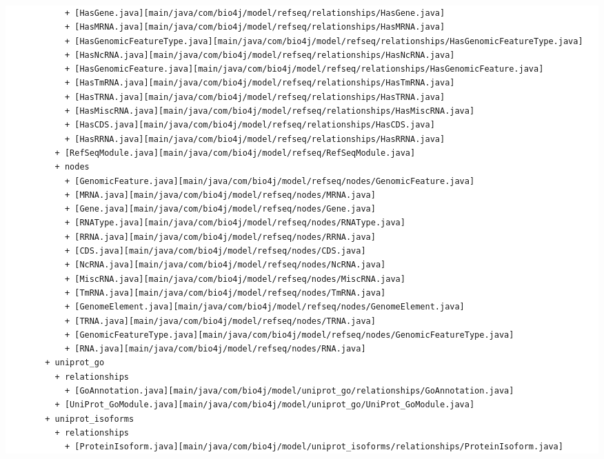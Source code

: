                 + [HasGene.java][main/java/com/bio4j/model/refseq/relationships/HasGene.java]
                + [HasMRNA.java][main/java/com/bio4j/model/refseq/relationships/HasMRNA.java]
                + [HasGenomicFeatureType.java][main/java/com/bio4j/model/refseq/relationships/HasGenomicFeatureType.java]
                + [HasNcRNA.java][main/java/com/bio4j/model/refseq/relationships/HasNcRNA.java]
                + [HasGenomicFeature.java][main/java/com/bio4j/model/refseq/relationships/HasGenomicFeature.java]
                + [HasTmRNA.java][main/java/com/bio4j/model/refseq/relationships/HasTmRNA.java]
                + [HasTRNA.java][main/java/com/bio4j/model/refseq/relationships/HasTRNA.java]
                + [HasMiscRNA.java][main/java/com/bio4j/model/refseq/relationships/HasMiscRNA.java]
                + [HasCDS.java][main/java/com/bio4j/model/refseq/relationships/HasCDS.java]
                + [HasRRNA.java][main/java/com/bio4j/model/refseq/relationships/HasRRNA.java]
              + [RefSeqModule.java][main/java/com/bio4j/model/refseq/RefSeqModule.java]
              + nodes
                + [GenomicFeature.java][main/java/com/bio4j/model/refseq/nodes/GenomicFeature.java]
                + [MRNA.java][main/java/com/bio4j/model/refseq/nodes/MRNA.java]
                + [Gene.java][main/java/com/bio4j/model/refseq/nodes/Gene.java]
                + [RNAType.java][main/java/com/bio4j/model/refseq/nodes/RNAType.java]
                + [RRNA.java][main/java/com/bio4j/model/refseq/nodes/RRNA.java]
                + [CDS.java][main/java/com/bio4j/model/refseq/nodes/CDS.java]
                + [NcRNA.java][main/java/com/bio4j/model/refseq/nodes/NcRNA.java]
                + [MiscRNA.java][main/java/com/bio4j/model/refseq/nodes/MiscRNA.java]
                + [TmRNA.java][main/java/com/bio4j/model/refseq/nodes/TmRNA.java]
                + [GenomeElement.java][main/java/com/bio4j/model/refseq/nodes/GenomeElement.java]
                + [TRNA.java][main/java/com/bio4j/model/refseq/nodes/TRNA.java]
                + [GenomicFeatureType.java][main/java/com/bio4j/model/refseq/nodes/GenomicFeatureType.java]
                + [RNA.java][main/java/com/bio4j/model/refseq/nodes/RNA.java]
            + uniprot_go
              + relationships
                + [GoAnnotation.java][main/java/com/bio4j/model/uniprot_go/relationships/GoAnnotation.java]
              + [UniProt_GoModule.java][main/java/com/bio4j/model/uniprot_go/UniProt_GoModule.java]
            + uniprot_isoforms
              + relationships
                + [ProteinIsoform.java][main/java/com/bio4j/model/uniprot_isoforms/relationships/ProteinIsoform.java]

[main/java/com/bio4j/model/isoforms/relationships/AlternativeProductInitiation.java]: ../isoforms/relationships/AlternativeProductInitiation.java.md
[main/java/com/bio4j/model/isoforms/relationships/AlternativeProductRibosomalFrameshifting.java]: ../isoforms/relationships/AlternativeProductRibosomalFrameshifting.java.md
[main/java/com/bio4j/model/isoforms/relationships/AlternativeProductSplicing.java]: ../isoforms/relationships/AlternativeProductSplicing.java.md
[main/java/com/bio4j/model/isoforms/relationships/IsoformEventGenerator.java]: ../isoforms/relationships/IsoformEventGenerator.java.md
[main/java/com/bio4j/model/isoforms/relationships/AlternativeProductPromoter.java]: ../isoforms/relationships/AlternativeProductPromoter.java.md
[main/java/com/bio4j/model/isoforms/nodes/AlternativeProduct.java]: ../isoforms/nodes/AlternativeProduct.java.md
[main/java/com/bio4j/model/isoforms/nodes/Isoform.java]: ../isoforms/nodes/Isoform.java.md
[main/java/com/bio4j/model/isoforms/IsoformsModule.java]: ../isoforms/IsoformsModule.java.md
[main/java/com/bio4j/model/uniref/UniRefModule.java]: ../uniref/UniRefModule.java.md
[main/java/com/bio4j/model/uniref/relationships/UniRef100Member.java]: ../uniref/relationships/UniRef100Member.java.md
[main/java/com/bio4j/model/uniref/relationships/UniRef50Member.java]: ../uniref/relationships/UniRef50Member.java.md
[main/java/com/bio4j/model/uniref/relationships/UniRef90Member.java]: ../uniref/relationships/UniRef90Member.java.md
[main/java/com/bio4j/model/enzymedb/indexes/ById.java]: ../enzymedb/indexes/ById.java.md
[main/java/com/bio4j/model/enzymedb/EnzymeDBModule.java]: ../enzymedb/EnzymeDBModule.java.md
[main/java/com/bio4j/model/enzymedb/relationships/EnzymaticActivity.java]: ../enzymedb/relationships/EnzymaticActivity.java.md
[main/java/com/bio4j/model/enzymedb/nodes/Enzyme.java]: ../enzymedb/nodes/Enzyme.java.md
[main/java/com/bio4j/model/properties/DoId.java]: DoId.java.md
[main/java/com/bio4j/model/properties/NCBITaxonomyId.java]: NCBITaxonomyId.java.md
[main/java/com/bio4j/model/properties/GeneNames.java]: GeneNames.java.md
[main/java/com/bio4j/model/properties/AlternativeIds.java]: AlternativeIds.java.md
[main/java/com/bio4j/model/properties/Obsolete.java]: Obsolete.java.md
[main/java/com/bio4j/model/properties/Name.java]: Name.java.md
[main/java/com/bio4j/model/properties/PubmedId.java]: PubmedId.java.md
[main/java/com/bio4j/model/properties/Sequence.java]: Sequence.java.md
[main/java/com/bio4j/model/properties/ScientificName.java]: ScientificName.java.md
[main/java/com/bio4j/model/properties/TaxId.java]: TaxId.java.md
[main/java/com/bio4j/model/properties/FullName.java]: FullName.java.md
[main/java/com/bio4j/model/properties/ShortName.java]: ShortName.java.md
[main/java/com/bio4j/model/properties/Definition.java]: Definition.java.md
[main/java/com/bio4j/model/properties/Locator.java]: Locator.java.md
[main/java/com/bio4j/model/properties/Positions.java]: Positions.java.md
[main/java/com/bio4j/model/properties/AlternativeAccessions.java]: AlternativeAccessions.java.md
[main/java/com/bio4j/model/properties/Status.java]: Status.java.md
[main/java/com/bio4j/model/properties/PathwayName.java]: PathwayName.java.md
[main/java/com/bio4j/model/properties/TaxonomicRank.java]: TaxonomicRank.java.md

[main/java/com/bio4j/model/properties/PrositeCrossReferences.java]: PrositeCrossReferences.java.md
[main/java/com/bio4j/model/properties/ModifiedDate.java]: ModifiedDate.java.md
[main/java/com/bio4j/model/properties/AlternateNames.java]: AlternateNames.java.md
[main/java/com/bio4j/model/properties/Version.java]: Version.java.md
[main/java/com/bio4j/model/properties/OfficialName.java]: OfficialName.java.md
[main/java/com/bio4j/model/properties/Evidence.java]: Evidence.java.md
[main/java/com/bio4j/model/properties/Id.java]: Id.java.md
[main/java/com/bio4j/model/properties/Accession.java]: Accession.java.md
[main/java/com/bio4j/model/properties/Comment.java]: Comment.java.md
[main/java/com/bio4j/model/properties/Cofactors.java]: Cofactors.java.md
[main/java/com/bio4j/model/properties/SynonymName.java]: SynonymName.java.md
[main/java/com/bio4j/model/properties/Number.java]: Number.java.md
[main/java/com/bio4j/model/properties/Institute.java]: Institute.java.md
[main/java/com/bio4j/model/properties/Experiments.java]: Experiments.java.md
[main/java/com/bio4j/model/properties/Length.java]: Length.java.md
[main/java/com/bio4j/model/properties/CommonName.java]: CommonName.java.md
[main/java/com/bio4j/model/properties/EmblCode.java]: EmblCode.java.md
[main/java/com/bio4j/model/properties/Last.java]: Last.java.md
[main/java/com/bio4j/model/properties/Mass.java]: Mass.java.md
[main/java/com/bio4j/model/properties/Date.java]: Date.java.md
[main/java/com/bio4j/model/properties/Title.java]: Title.java.md
[main/java/com/bio4j/model/properties/CatalyticActivity.java]: CatalyticActivity.java.md
[main/java/com/bio4j/model/properties/First.java]: First.java.md
[main/java/com/bio4j/model/properties/Volume.java]: Volume.java.md
[main/java/com/bio4j/model/properties/MedlineId.java]: MedlineId.java.md
[main/java/com/bio4j/model/properties/Note.java]: Note.java.md
[main/java/com/bio4j/model/properties/Country.java]: Country.java.md
[main/java/com/bio4j/model/enums/UniprotDBXref.java]: ../enums/UniprotDBXref.java.md
[main/java/com/bio4j/model/ncbiTaxonomy/indexes/ById.java]: ../ncbiTaxonomy/indexes/ById.java.md
[main/java/com/bio4j/model/ncbiTaxonomy/relationships/Parent.java]: ../ncbiTaxonomy/relationships/Parent.java.md
[main/java/com/bio4j/model/ncbiTaxonomy/nodes/NCBITaxon.java]: ../ncbiTaxonomy/nodes/NCBITaxon.java.md
[main/java/com/bio4j/model/ncbiTaxonomy/NcbiTaxonomyModule.java]: ../ncbiTaxonomy/NcbiTaxonomyModule.java.md
[main/java/com/bio4j/model/go/GoModule.java]: ../go/GoModule.java.md
[main/java/com/bio4j/model/go/indexes/ById.java]: ../go/indexes/ById.java.md
[main/java/com/bio4j/model/go/relationships/PositivelyRegulates.java]: ../go/relationships/PositivelyRegulates.java.md
[main/java/com/bio4j/model/go/relationships/HasPartOf.java]: ../go/relationships/HasPartOf.java.md
[main/java/com/bio4j/model/go/relationships/Regulates.java]: ../go/relationships/Regulates.java.md
[main/java/com/bio4j/model/go/relationships/PartOf.java]: ../go/relationships/PartOf.java.md
[main/java/com/bio4j/model/go/relationships/IsA.java]: ../go/relationships/IsA.java.md
[main/java/com/bio4j/model/go/relationships/NegativelyRegulates.java]: ../go/relationships/NegativelyRegulates.java.md
[main/java/com/bio4j/model/go/nodes/GoTerm.java]: ../go/nodes/GoTerm.java.md
[main/java/com/bio4j/model/util/OnlineJournalRetriever.java]: ../util/OnlineJournalRetriever.java.md
[main/java/com/bio4j/model/util/PfamRetriever.java]: ../util/PfamRetriever.java.md
[main/java/com/bio4j/model/util/SubmissionRetriever.java]: ../util/SubmissionRetriever.java.md
[main/java/com/bio4j/model/util/ArticleRetriever.java]: ../util/ArticleRetriever.java.md
[main/java/com/bio4j/model/util/IsoformRetriever.java]: ../util/IsoformRetriever.java.md
[main/java/com/bio4j/model/util/InterproRetriever.java]: ../util/InterproRetriever.java.md
[main/java/com/bio4j/model/util/PublisherRetriever.java]: ../util/PublisherRetriever.java.md
[main/java/com/bio4j/model/util/ConsortiumRetriever.java]: ../util/ConsortiumRetriever.java.md
[main/java/com/bio4j/model/util/CountryRetriever.java]: ../util/CountryRetriever.java.md
[main/java/com/bio4j/model/util/TaxonRetriever.java]: ../util/TaxonRetriever.java.md
[main/java/com/bio4j/model/util/ByTaxId.java]: ../util/ByTaxId.java.md
[main/java/com/bio4j/model/util/OrganismRetriever.java]: ../util/OrganismRetriever.java.md
[main/java/com/bio4j/model/util/AlternativeProductRetriever.java]: ../util/AlternativeProductRetriever.java.md
[main/java/com/bio4j/model/util/DBRetriever.java]: ../util/DBRetriever.java.md
[main/java/com/bio4j/model/util/NodeIndex.java]: ../util/NodeIndex.java.md
[main/java/com/bio4j/model/util/NCBITaxonRetriever.java]: ../util/NCBITaxonRetriever.java.md
[main/java/com/bio4j/model/util/SequenceCautionRetriever.java]: ../util/SequenceCautionRetriever.java.md
[main/java/com/bio4j/model/util/RelationshipRetriever.java]: ../util/RelationshipRetriever.java.md
[main/java/com/bio4j/model/util/EnzymeRetriever.java]: ../util/EnzymeRetriever.java.md
[main/java/com/bio4j/model/util/ProteinRetriever.java]: ../util/ProteinRetriever.java.md
[main/java/com/bio4j/model/util/GoTermRetriever.java]: ../util/GoTermRetriever.java.md
[main/java/com/bio4j/model/util/PersonRetriever.java]: ../util/PersonRetriever.java.md
[main/java/com/bio4j/model/util/PatentRetriever.java]: ../util/PatentRetriever.java.md
[main/java/com/bio4j/model/util/GenomeElementRetriever.java]: ../util/GenomeElementRetriever.java.md
[main/java/com/bio4j/model/util/ThesisRetriever.java]: ../util/ThesisRetriever.java.md
[main/java/com/bio4j/model/util/CityRetriever.java]: ../util/CityRetriever.java.md
[main/java/com/bio4j/model/util/NodeRetriever.java]: ../util/NodeRetriever.java.md
[main/java/com/bio4j/model/util/FeatureTypeRetriever.java]: ../util/FeatureTypeRetriever.java.md
[main/java/com/bio4j/model/util/InstituteRetriever.java]: ../util/InstituteRetriever.java.md
[main/java/com/bio4j/model/util/CommentTypeRetriever.java]: ../util/CommentTypeRetriever.java.md
[main/java/com/bio4j/model/util/OnlineArticleRetriever.java]: ../util/OnlineArticleRetriever.java.md
[main/java/com/bio4j/model/util/DatasetRetriever.java]: ../util/DatasetRetriever.java.md
[main/java/com/bio4j/model/util/KeywordRetriever.java]: ../util/KeywordRetriever.java.md
[main/java/com/bio4j/model/util/SubcellularLocationRetriever.java]: ../util/SubcellularLocationRetriever.java.md
[main/java/com/bio4j/model/util/JournalRetriever.java]: ../util/JournalRetriever.java.md
[main/java/com/bio4j/model/util/BookRetriever.java]: ../util/BookRetriever.java.md
[main/java/com/bio4j/model/util/ReactomeTermRetriever.java]: ../util/ReactomeTermRetriever.java.md
[main/java/com/bio4j/model/uniprot/UniProtModule.java]: ../uniprot/UniProtModule.java.md
[main/java/com/bio4j/model/uniprot/relationships/OnlineArticleJournal.java]: ../uniprot/relationships/OnlineArticleJournal.java.md
[main/java/com/bio4j/model/uniprot/relationships/SignalPeptideFeature.java]: ../uniprot/relationships/SignalPeptideFeature.java.md
[main/java/com/bio4j/model/uniprot/relationships/BookCity.java]: ../uniprot/relationships/BookCity.java.md
[main/java/com/bio4j/model/uniprot/relationships/NonStandardAminoAcidFeature.java]: ../uniprot/relationships/NonStandardAminoAcidFeature.java.md
[main/java/com/bio4j/model/uniprot/relationships/SpliceVariantFeature.java]: ../uniprot/relationships/SpliceVariantFeature.java.md
[main/java/com/bio4j/model/uniprot/relationships/TransitPeptideFeature.java]: ../uniprot/relationships/TransitPeptideFeature.java.md
[main/java/com/bio4j/model/uniprot/relationships/IntramembraneRegionFeature.java]: ../uniprot/relationships/IntramembraneRegionFeature.java.md
[main/java/com/bio4j/model/uniprot/relationships/OnlineInformationComment.java]: ../uniprot/relationships/OnlineInformationComment.java.md
[main/java/com/bio4j/model/uniprot/relationships/ChainFeature.java]: ../uniprot/relationships/ChainFeature.java.md
[main/java/com/bio4j/model/uniprot/relationships/ProteinFrameshift.java]: ../uniprot/relationships/ProteinFrameshift.java.md
[main/java/com/bio4j/model/uniprot/relationships/PeptideFeature.java]: ../uniprot/relationships/PeptideFeature.java.md
[main/java/com/bio4j/model/uniprot/relationships/CautionComment.java]: ../uniprot/relationships/CautionComment.java.md
[main/java/com/bio4j/model/uniprot/relationships/ZincFingerRegionFeature.java]: ../uniprot/relationships/ZincFingerRegionFeature.java.md
[main/java/com/bio4j/model/uniprot/relationships/ProteinKeyword.java]: ../uniprot/relationships/ProteinKeyword.java.md
[main/java/com/bio4j/model/uniprot/relationships/FunctionComment.java]: ../uniprot/relationships/FunctionComment.java.md
[main/java/com/bio4j/model/uniprot/relationships/ErroneousTranslation.java]: ../uniprot/relationships/ErroneousTranslation.java.md
[main/java/com/bio4j/model/uniprot/relationships/CalciumBindingRegionFeature.java]: ../uniprot/relationships/CalciumBindingRegionFeature.java.md
[main/java/com/bio4j/model/uniprot/relationships/ErroneousTermination.java]: ../uniprot/relationships/ErroneousTermination.java.md
[main/java/com/bio4j/model/uniprot/relationships/HelixFeature.java]: ../uniprot/relationships/HelixFeature.java.md
[main/java/com/bio4j/model/uniprot/relationships/BasicCommentType.java]: ../uniprot/relationships/BasicCommentType.java.md
[main/java/com/bio4j/model/uniprot/relationships/ProteinDataset.java]: ../uniprot/relationships/ProteinDataset.java.md
[main/java/com/bio4j/model/uniprot/relationships/ProteinEnzymaticActivity.java]: ../uniprot/relationships/ProteinEnzymaticActivity.java.md
[main/java/com/bio4j/model/uniprot/relationships/SequenceConflictFeature.java]: ../uniprot/relationships/SequenceConflictFeature.java.md
[main/java/com/bio4j/model/uniprot/relationships/SimilarityComment.java]: ../uniprot/relationships/SimilarityComment.java.md
[main/java/com/bio4j/model/uniprot/relationships/TaxonParent.java]: ../uniprot/relationships/TaxonParent.java.md
[main/java/com/bio4j/model/uniprot/relationships/DnaBindingFeature.java]: ../uniprot/relationships/DnaBindingFeature.java.md
[main/java/com/bio4j/model/uniprot/relationships/SiteFeature.java]: ../uniprot/relationships/SiteFeature.java.md
[main/java/com/bio4j/model/uniprot/relationships/TransmembraneRegionFeature.java]: ../uniprot/relationships/TransmembraneRegionFeature.java.md
[main/java/com/bio4j/model/uniprot/relationships/BiotechnologyComment.java]: ../uniprot/relationships/BiotechnologyComment.java.md
[main/java/com/bio4j/model/uniprot/relationships/UnpublishedObservationAuthor.java]: ../uniprot/relationships/UnpublishedObservationAuthor.java.md
[main/java/com/bio4j/model/uniprot/relationships/NucleotidePhosphateBindingRegionFeature.java]: ../uniprot/relationships/NucleotidePhosphateBindingRegionFeature.java.md
[main/java/com/bio4j/model/uniprot/relationships/NonTerminalResidueFeature.java]: ../uniprot/relationships/NonTerminalResidueFeature.java.md
[main/java/com/bio4j/model/uniprot/relationships/BookPublisher.java]: ../uniprot/relationships/BookPublisher.java.md
[main/java/com/bio4j/model/uniprot/relationships/InstituteCountry.java]: ../uniprot/relationships/InstituteCountry.java.md
[main/java/com/bio4j/model/uniprot/relationships/ProteinReactome.java]: ../uniprot/relationships/ProteinReactome.java.md
[main/java/com/bio4j/model/uniprot/relationships/references/Article.java]: ../uniprot/relationships/references/Article.java.md
[main/java/com/bio4j/model/uniprot/relationships/references/Book.java]: ../uniprot/relationships/references/Book.java.md
[main/java/com/bio4j/model/uniprot/relationships/references/OnlineArticle.java]: ../uniprot/relationships/references/OnlineArticle.java.md
[main/java/com/bio4j/model/uniprot/relationships/references/Person.java]: ../uniprot/relationships/references/Person.java.md
[main/java/com/bio4j/model/uniprot/relationships/references/Thesis.java]: ../uniprot/relationships/references/Thesis.java.md
[main/java/com/bio4j/model/uniprot/relationships/references/Submission.java]: ../uniprot/relationships/references/Submission.java.md
[main/java/com/bio4j/model/uniprot/relationships/references/Published.java]: ../uniprot/relationships/references/Published.java.md
[main/java/com/bio4j/model/uniprot/relationships/references/Cited.java]: ../uniprot/relationships/references/Cited.java.md
[main/java/com/bio4j/model/uniprot/relationships/references/Consortium.java]: ../uniprot/relationships/references/Consortium.java.md
[main/java/com/bio4j/model/uniprot/relationships/references/Patent.java]: ../uniprot/relationships/references/Patent.java.md
[main/java/com/bio4j/model/uniprot/relationships/references/UnpublishedObservation.java]: ../uniprot/relationships/references/UnpublishedObservation.java.md
[main/java/com/bio4j/model/uniprot/relationships/references/Journal.java]: ../uniprot/relationships/references/Journal.java.md
[main/java/com/bio4j/model/uniprot/relationships/BookEditor.java]: ../uniprot/relationships/BookEditor.java.md
[main/java/com/bio4j/model/uniprot/relationships/SubmissionProteinCitation.java]: ../uniprot/relationships/SubmissionProteinCitation.java.md
[main/java/com/bio4j/model/uniprot/relationships/BasicFeatureType.java]: ../uniprot/relationships/BasicFeatureType.java.md
[main/java/com/bio4j/model/uniprot/relationships/PatentAuthor.java]: ../uniprot/relationships/PatentAuthor.java.md
[main/java/com/bio4j/model/uniprot/relationships/ProteinOrganism.java]: ../uniprot/relationships/ProteinOrganism.java.md
[main/java/com/bio4j/model/uniprot/relationships/TurnFeature.java]: ../uniprot/relationships/TurnFeature.java.md
[main/java/com/bio4j/model/uniprot/relationships/TissueSpecificityComment.java]: ../uniprot/relationships/TissueSpecificityComment.java.md
[main/java/com/bio4j/model/uniprot/relationships/LipidMoietyBindingRegionFeature.java]: ../uniprot/relationships/LipidMoietyBindingRegionFeature.java.md
[main/java/com/bio4j/model/uniprot/relationships/DevelopmentalStageComment.java]: ../uniprot/relationships/DevelopmentalStageComment.java.md
[main/java/com/bio4j/model/uniprot/relationships/ProteinErroneousInitiation.java]: ../uniprot/relationships/ProteinErroneousInitiation.java.md
[main/java/com/bio4j/model/uniprot/relationships/OnlineArticleAuthor.java]: ../uniprot/relationships/OnlineArticleAuthor.java.md
[main/java/com/bio4j/model/uniprot/relationships/BindingSiteFeature.java]: ../uniprot/relationships/BindingSiteFeature.java.md
[main/java/com/bio4j/model/uniprot/relationships/InitiatorMethionineFeature.java]: ../uniprot/relationships/InitiatorMethionineFeature.java.md
[main/java/com/bio4j/model/uniprot/relationships/ThesisAuthor.java]: ../uniprot/relationships/ThesisAuthor.java.md
[main/java/com/bio4j/model/uniprot/relationships/ProteinPfam.java]: ../uniprot/relationships/ProteinPfam.java.md
[main/java/com/bio4j/model/uniprot/relationships/PropeptideFeature.java]: ../uniprot/relationships/PropeptideFeature.java.md
[main/java/com/bio4j/model/uniprot/relationships/EnzymeRegulationComment.java]: ../uniprot/relationships/EnzymeRegulationComment.java.md
[main/java/com/bio4j/model/uniprot/relationships/SequenceVariantFeature.java]: ../uniprot/relationships/SequenceVariantFeature.java.md
[main/java/com/bio4j/model/uniprot/relationships/MutagenesisSiteFeature.java]: ../uniprot/relationships/MutagenesisSiteFeature.java.md
[main/java/com/bio4j/model/uniprot/relationships/TopologicalDomainFeature.java]: ../uniprot/relationships/TopologicalDomainFeature.java.md
[main/java/com/bio4j/model/uniprot/relationships/ErroneousInitiation.java]: ../uniprot/relationships/ErroneousInitiation.java.md
[main/java/com/bio4j/model/uniprot/relationships/AllergenComment.java]: ../uniprot/relationships/AllergenComment.java.md
[main/java/com/bio4j/model/uniprot/relationships/SubunitComment.java]: ../uniprot/relationships/SubunitComment.java.md
[main/java/com/bio4j/model/uniprot/relationships/BookProteinCitation.java]: ../uniprot/relationships/BookProteinCitation.java.md
[main/java/com/bio4j/model/uniprot/relationships/InductionComment.java]: ../uniprot/relationships/InductionComment.java.md
[main/java/com/bio4j/model/uniprot/relationships/ArticleProteinCitation.java]: ../uniprot/relationships/ArticleProteinCitation.java.md
[main/java/com/bio4j/model/uniprot/relationships/CatalyticActivityComment.java]: ../uniprot/relationships/CatalyticActivityComment.java.md
[main/java/com/bio4j/model/uniprot/relationships/SubcellularLocationParent.java]: ../uniprot/relationships/SubcellularLocationParent.java.md
[main/java/com/bio4j/model/uniprot/relationships/PharmaceuticalComment.java]: ../uniprot/relationships/PharmaceuticalComment.java.md
[main/java/com/bio4j/model/uniprot/relationships/UnsureResidueFeature.java]: ../uniprot/relationships/UnsureResidueFeature.java.md
[main/java/com/bio4j/model/uniprot/relationships/ToxicDoseComment.java]: ../uniprot/relationships/ToxicDoseComment.java.md
[main/java/com/bio4j/model/uniprot/relationships/OnlineArticleProteinCitation.java]: ../uniprot/relationships/OnlineArticleProteinCitation.java.md
[main/java/com/bio4j/model/uniprot/relationships/ProteinGenomeElement.java]: ../uniprot/relationships/ProteinGenomeElement.java.md
[main/java/com/bio4j/model/uniprot/relationships/RnaEditingComment.java]: ../uniprot/relationships/RnaEditingComment.java.md
[main/java/com/bio4j/model/uniprot/relationships/DisulfideBondFeature.java]: ../uniprot/relationships/DisulfideBondFeature.java.md
[main/java/com/bio4j/model/uniprot/relationships/PathwayComment.java]: ../uniprot/relationships/PathwayComment.java.md
[main/java/com/bio4j/model/uniprot/relationships/ArticleJournal.java]: ../uniprot/relationships/ArticleJournal.java.md
[main/java/com/bio4j/model/uniprot/relationships/NonConsecutiveResiduesFeature.java]: ../uniprot/relationships/NonConsecutiveResiduesFeature.java.md
[main/java/com/bio4j/model/uniprot/relationships/RegionOfInterestFeature.java]: ../uniprot/relationships/RegionOfInterestFeature.java.md
[main/java/com/bio4j/model/uniprot/relationships/SubmissionDb.java]: ../uniprot/relationships/SubmissionDb.java.md
[main/java/com/bio4j/model/uniprot/relationships/MetalIonBindingSiteFeature.java]: ../uniprot/relationships/MetalIonBindingSiteFeature.java.md
[main/java/com/bio4j/model/uniprot/relationships/GlycosylationSiteFeature.java]: ../uniprot/relationships/GlycosylationSiteFeature.java.md
[main/java/com/bio4j/model/uniprot/relationships/Frameshift.java]: ../uniprot/relationships/Frameshift.java.md
[main/java/com/bio4j/model/uniprot/relationships/ThesisInstitute.java]: ../uniprot/relationships/ThesisInstitute.java.md
[main/java/com/bio4j/model/uniprot/relationships/CoiledCoilRegionFeature.java]: ../uniprot/relationships/CoiledCoilRegionFeature.java.md
[main/java/com/bio4j/model/uniprot/relationships/CompositionallyBiasedRegionFeature.java]: ../uniprot/relationships/CompositionallyBiasedRegionFeature.java.md
[main/java/com/bio4j/model/uniprot/relationships/UnpublishedObservationProteinCitation.java]: ../uniprot/relationships/UnpublishedObservationProteinCitation.java.md
[main/java/com/bio4j/model/uniprot/relationships/MiscellaneousComment.java]: ../uniprot/relationships/MiscellaneousComment.java.md
[main/java/com/bio4j/model/uniprot/relationships/ProteinErroneousTermination.java]: ../uniprot/relationships/ProteinErroneousTermination.java.md
[main/java/com/bio4j/model/uniprot/relationships/CrossLinkFeature.java]: ../uniprot/relationships/CrossLinkFeature.java.md
[main/java/com/bio4j/model/uniprot/relationships/BasicProteinSequenceCaution.java]: ../uniprot/relationships/BasicProteinSequenceCaution.java.md
[main/java/com/bio4j/model/uniprot/relationships/ProteinSubcellularLocation.java]: ../uniprot/relationships/ProteinSubcellularLocation.java.md
[main/java/com/bio4j/model/uniprot/relationships/PostTransactionalModificationComment.java]: ../uniprot/relationships/PostTransactionalModificationComment.java.md
[main/java/com/bio4j/model/uniprot/relationships/BookAuthor.java]: ../uniprot/relationships/BookAuthor.java.md
[main/java/com/bio4j/model/uniprot/relationships/DisruptionPhenotypeComment.java]: ../uniprot/relationships/DisruptionPhenotypeComment.java.md
[main/java/com/bio4j/model/uniprot/relationships/ProteinErroneousTranslation.java]: ../uniprot/relationships/ProteinErroneousTranslation.java.md
[main/java/com/bio4j/model/uniprot/relationships/ProteinErroneousGeneModelPrediction.java]: ../uniprot/relationships/ProteinErroneousGeneModelPrediction.java.md
[main/java/com/bio4j/model/uniprot/relationships/DomainComment.java]: ../uniprot/relationships/DomainComment.java.md
[main/java/com/bio4j/model/uniprot/relationships/PolymorphismComment.java]: ../uniprot/relationships/PolymorphismComment.java.md
[main/java/com/bio4j/model/uniprot/relationships/ErroneousGeneModelPrediction.java]: ../uniprot/relationships/ErroneousGeneModelPrediction.java.md
[main/java/com/bio4j/model/uniprot/relationships/CofactorComment.java]: ../uniprot/relationships/CofactorComment.java.md
[main/java/com/bio4j/model/uniprot/relationships/PatentProteinCitation.java]: ../uniprot/relationships/PatentProteinCitation.java.md
[main/java/com/bio4j/model/uniprot/relationships/BasicComment.java]: ../uniprot/relationships/BasicComment.java.md
[main/java/com/bio4j/model/uniprot/relationships/MiscellaneousDiscrepancy.java]: ../uniprot/relationships/MiscellaneousDiscrepancy.java.md
[main/java/com/bio4j/model/uniprot/relationships/DiseaseComment.java]: ../uniprot/relationships/DiseaseComment.java.md
[main/java/com/bio4j/model/uniprot/relationships/StrandFeature.java]: ../uniprot/relationships/StrandFeature.java.md
[main/java/com/bio4j/model/uniprot/relationships/MassSpectometryComment.java]: ../uniprot/relationships/MassSpectometryComment.java.md
[main/java/com/bio4j/model/uniprot/relationships/ProteinMiscellaneousDiscrepancy.java]: ../uniprot/relationships/ProteinMiscellaneousDiscrepancy.java.md
[main/java/com/bio4j/model/uniprot/relationships/DomainFeature.java]: ../uniprot/relationships/DomainFeature.java.md
[main/java/com/bio4j/model/uniprot/relationships/ShortSequenceMotifFeature.java]: ../uniprot/relationships/ShortSequenceMotifFeature.java.md
[main/java/com/bio4j/model/uniprot/relationships/BioPhysicoChemicalPropertiesComment.java]: ../uniprot/relationships/BioPhysicoChemicalPropertiesComment.java.md
[main/java/com/bio4j/model/uniprot/relationships/RepeatFeature.java]: ../uniprot/relationships/RepeatFeature.java.md
[main/java/com/bio4j/model/uniprot/relationships/ModifiedResidueFeature.java]: ../uniprot/relationships/ModifiedResidueFeature.java.md
[main/java/com/bio4j/model/uniprot/relationships/ActiveSiteFeature.java]: ../uniprot/relationships/ActiveSiteFeature.java.md
[main/java/com/bio4j/model/uniprot/relationships/ProteinInterpro.java]: ../uniprot/relationships/ProteinInterpro.java.md
[main/java/com/bio4j/model/uniprot/relationships/BasicFeature.java]: ../uniprot/relationships/BasicFeature.java.md
[main/java/com/bio4j/model/uniprot/relationships/ThesisProteinCitation.java]: ../uniprot/relationships/ThesisProteinCitation.java.md
[main/java/com/bio4j/model/uniprot/relationships/SubmissionAuthor.java]: ../uniprot/relationships/SubmissionAuthor.java.md
[main/java/com/bio4j/model/uniprot/nodes/Taxon.java]: ../uniprot/nodes/Taxon.java.md
[main/java/com/bio4j/model/uniprot/nodes/Publisher.java]: ../uniprot/nodes/Publisher.java.md
[main/java/com/bio4j/model/uniprot/nodes/Book.java]: ../uniprot/nodes/Book.java.md
[main/java/com/bio4j/model/uniprot/nodes/OnlineArticle.java]: ../uniprot/nodes/OnlineArticle.java.md
[main/java/com/bio4j/model/uniprot/nodes/Person.java]: ../uniprot/nodes/Person.java.md
[main/java/com/bio4j/model/uniprot/nodes/SubcellularLocation.java]: ../uniprot/nodes/SubcellularLocation.java.md
[main/java/com/bio4j/model/uniprot/nodes/FeatureType.java]: ../uniprot/nodes/FeatureType.java.md
[main/java/com/bio4j/model/uniprot/nodes/ReactomeTerm.java]: ../uniprot/nodes/ReactomeTerm.java.md
[main/java/com/bio4j/model/uniprot/nodes/Thesis.java]: ../uniprot/nodes/Thesis.java.md
[main/java/com/bio4j/model/uniprot/nodes/references/Articles.java]: ../uniprot/nodes/references/Articles.java.md
[main/java/com/bio4j/model/uniprot/nodes/references/Persons.java]: ../uniprot/nodes/references/Persons.java.md
[main/java/com/bio4j/model/uniprot/nodes/references/Reference.java]: ../uniprot/nodes/references/Reference.java.md
[main/java/com/bio4j/model/uniprot/nodes/references/Submissions.java]: ../uniprot/nodes/references/Submissions.java.md
[main/java/com/bio4j/model/uniprot/nodes/references/Books.java]: ../uniprot/nodes/references/Books.java.md
[main/java/com/bio4j/model/uniprot/nodes/references/OnlineArticles.java]: ../uniprot/nodes/references/OnlineArticles.java.md
[main/java/com/bio4j/model/uniprot/nodes/references/Publication.java]: ../uniprot/nodes/references/Publication.java.md
[main/java/com/bio4j/model/uniprot/nodes/references/Author.java]: ../uniprot/nodes/references/Author.java.md
[main/java/com/bio4j/model/uniprot/nodes/references/Patents.java]: ../uniprot/nodes/references/Patents.java.md
[main/java/com/bio4j/model/uniprot/nodes/references/Consortiums.java]: ../uniprot/nodes/references/Consortiums.java.md
[main/java/com/bio4j/model/uniprot/nodes/references/Editor.java]: ../uniprot/nodes/references/Editor.java.md
[main/java/com/bio4j/model/uniprot/nodes/references/Theses.java]: ../uniprot/nodes/references/Theses.java.md
[main/java/com/bio4j/model/uniprot/nodes/references/Journals.java]: ../uniprot/nodes/references/Journals.java.md
[main/java/com/bio4j/model/uniprot/nodes/references/UnpublishedObservations.java]: ../uniprot/nodes/references/UnpublishedObservations.java.md
[main/java/com/bio4j/model/uniprot/nodes/Keyword.java]: ../uniprot/nodes/Keyword.java.md
[main/java/com/bio4j/model/uniprot/nodes/Protein.java]: ../uniprot/nodes/Protein.java.md
[main/java/com/bio4j/model/uniprot/nodes/Submission.java]: ../uniprot/nodes/Submission.java.md
[main/java/com/bio4j/model/uniprot/nodes/CommentType.java]: ../uniprot/nodes/CommentType.java.md
[main/java/com/bio4j/model/uniprot/nodes/SequenceCaution.java]: ../uniprot/nodes/SequenceCaution.java.md
[main/java/com/bio4j/model/uniprot/nodes/DB.java]: ../uniprot/nodes/DB.java.md
[main/java/com/bio4j/model/uniprot/nodes/City.java]: ../uniprot/nodes/City.java.md
[main/java/com/bio4j/model/uniprot/nodes/Institute.java]: ../uniprot/nodes/Institute.java.md
[main/java/com/bio4j/model/uniprot/nodes/Consortium.java]: ../uniprot/nodes/Consortium.java.md
[main/java/com/bio4j/model/uniprot/nodes/Pfam.java]: ../uniprot/nodes/Pfam.java.md
[main/java/com/bio4j/model/uniprot/nodes/OnlineJournal.java]: ../uniprot/nodes/OnlineJournal.java.md
[main/java/com/bio4j/model/uniprot/nodes/Patent.java]: ../uniprot/nodes/Patent.java.md
[main/java/com/bio4j/model/uniprot/nodes/UnpublishedObservation.java]: ../uniprot/nodes/UnpublishedObservation.java.md
[main/java/com/bio4j/model/uniprot/nodes/Interpro.java]: ../uniprot/nodes/Interpro.java.md
[main/java/com/bio4j/model/uniprot/nodes/Organism.java]: ../uniprot/nodes/Organism.java.md
[main/java/com/bio4j/model/uniprot/nodes/Dataset.java]: ../uniprot/nodes/Dataset.java.md
[main/java/com/bio4j/model/uniprot/nodes/Journal.java]: ../uniprot/nodes/Journal.java.md
[main/java/com/bio4j/model/uniprot/nodes/Country.java]: ../uniprot/nodes/Country.java.md
[main/java/com/bio4j/model/proteinInteractions/ProteinInteractionsModule.java]: ../proteinInteractions/ProteinInteractionsModule.java.md
[main/java/com/bio4j/model/proteinInteractions/relationships/ProteinProteinInteraction.java]: ../proteinInteractions/relationships/ProteinProteinInteraction.java.md
[main/java/com/bio4j/model/proteinInteractions/relationships/ProteinIsoformInteraction.java]: ../proteinInteractions/relationships/ProteinIsoformInteraction.java.md
[main/java/com/bio4j/model/uniprot_ncbiTaxonomy/UniProt_NcbiTaxonomyModule.java]: ../uniprot_ncbiTaxonomy/UniProt_NcbiTaxonomyModule.java.md
[main/java/com/bio4j/model/uniprot_ncbiTaxonomy/relationships/OrganismNCBITaxon.java]: ../uniprot_ncbiTaxonomy/relationships/OrganismNCBITaxon.java.md
[main/java/com/bio4j/model/refseq/relationships/HasGene.java]: ../refseq/relationships/HasGene.java.md
[main/java/com/bio4j/model/refseq/relationships/HasMRNA.java]: ../refseq/relationships/HasMRNA.java.md
[main/java/com/bio4j/model/refseq/relationships/HasGenomicFeatureType.java]: ../refseq/relationships/HasGenomicFeatureType.java.md
[main/java/com/bio4j/model/refseq/relationships/HasNcRNA.java]: ../refseq/relationships/HasNcRNA.java.md
[main/java/com/bio4j/model/refseq/relationships/HasGenomicFeature.java]: ../refseq/relationships/HasGenomicFeature.java.md
[main/java/com/bio4j/model/refseq/relationships/HasTmRNA.java]: ../refseq/relationships/HasTmRNA.java.md
[main/java/com/bio4j/model/refseq/relationships/HasTRNA.java]: ../refseq/relationships/HasTRNA.java.md
[main/java/com/bio4j/model/refseq/relationships/HasMiscRNA.java]: ../refseq/relationships/HasMiscRNA.java.md
[main/java/com/bio4j/model/refseq/relationships/HasCDS.java]: ../refseq/relationships/HasCDS.java.md
[main/java/com/bio4j/model/refseq/relationships/HasRRNA.java]: ../refseq/relationships/HasRRNA.java.md
[main/java/com/bio4j/model/refseq/RefSeqModule.java]: ../refseq/RefSeqModule.java.md
[main/java/com/bio4j/model/refseq/nodes/GenomicFeature.java]: ../refseq/nodes/GenomicFeature.java.md
[main/java/com/bio4j/model/refseq/nodes/MRNA.java]: ../refseq/nodes/MRNA.java.md
[main/java/com/bio4j/model/refseq/nodes/Gene.java]: ../refseq/nodes/Gene.java.md
[main/java/com/bio4j/model/refseq/nodes/RNAType.java]: ../refseq/nodes/RNAType.java.md
[main/java/com/bio4j/model/refseq/nodes/RRNA.java]: ../refseq/nodes/RRNA.java.md
[main/java/com/bio4j/model/refseq/nodes/CDS.java]: ../refseq/nodes/CDS.java.md
[main/java/com/bio4j/model/refseq/nodes/NcRNA.java]: ../refseq/nodes/NcRNA.java.md
[main/java/com/bio4j/model/refseq/nodes/MiscRNA.java]: ../refseq/nodes/MiscRNA.java.md
[main/java/com/bio4j/model/refseq/nodes/TmRNA.java]: ../refseq/nodes/TmRNA.java.md
[main/java/com/bio4j/model/refseq/nodes/GenomeElement.java]: ../refseq/nodes/GenomeElement.java.md
[main/java/com/bio4j/model/refseq/nodes/TRNA.java]: ../refseq/nodes/TRNA.java.md
[main/java/com/bio4j/model/refseq/nodes/GenomicFeatureType.java]: ../refseq/nodes/GenomicFeatureType.java.md
[main/java/com/bio4j/model/refseq/nodes/RNA.java]: ../refseq/nodes/RNA.java.md
[main/java/com/bio4j/model/uniprot_go/relationships/GoAnnotation.java]: ../uniprot_go/relationships/GoAnnotation.java.md
[main/java/com/bio4j/model/uniprot_go/UniProt_GoModule.java]: ../uniprot_go/UniProt_GoModule.java.md
[main/java/com/bio4j/model/uniprot_isoforms/relationships/ProteinIsoform.java]: ../uniprot_isoforms/relationships/ProteinIsoform.java.md